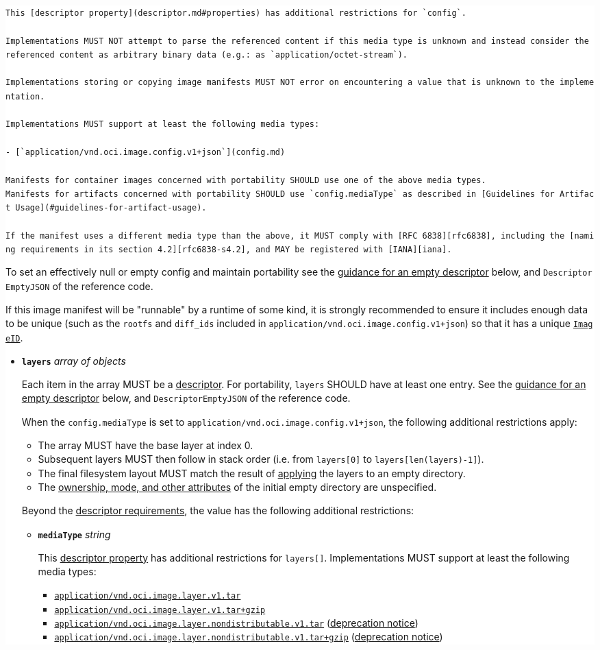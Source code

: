     This [descriptor property](descriptor.md#properties) has additional restrictions for `config`.

    Implementations MUST NOT attempt to parse the referenced content if this media type is unknown and instead consider the referenced content as arbitrary binary data (e.g.: as `application/octet-stream`).

    Implementations storing or copying image manifests MUST NOT error on encountering a value that is unknown to the implementation.

    Implementations MUST support at least the following media types:

    - [`application/vnd.oci.image.config.v1+json`](config.md)

    Manifests for container images concerned with portability SHOULD use one of the above media types.
    Manifests for artifacts concerned with portability SHOULD use `config.mediaType` as described in [Guidelines for Artifact Usage](#guidelines-for-artifact-usage).

    If the manifest uses a different media type than the above, it MUST comply with [RFC 6838][rfc6838], including the [naming requirements in its section 4.2][rfc6838-s4.2], and MAY be registered with [IANA][iana].

  To set an effectively null or empty config and maintain portability see the [guidance for an empty descriptor](#guidance-for-an-empty-descriptor) below, and `DescriptorEmptyJSON` of the reference code.

  If this image manifest will be "runnable" by a runtime of some kind, it is strongly recommended to ensure it includes enough data to be unique (such as the `rootfs` and `diff_ids` included in `application/vnd.oci.image.config.v1+json`) so that it has a unique [`ImageID`](config.md#imageid).

- **`layers`** *array of objects*

  Each item in the array MUST be a [descriptor](descriptor.md).
  For portability, `layers` SHOULD have at least one entry.
  See the [guidance for an empty descriptor](#guidance-for-an-empty-descriptor) below, and `DescriptorEmptyJSON` of the reference code.

  When the `config.mediaType` is set to `application/vnd.oci.image.config.v1+json`, the following additional restrictions apply:

  - The array MUST have the base layer at index 0.
  - Subsequent layers MUST then follow in stack order (i.e. from `layers[0]` to `layers[len(layers)-1]`).
  - The final filesystem layout MUST match the result of [applying](layer.md#applying-changesets) the layers to an empty directory.
  - The [ownership, mode, and other attributes](layer.md#file-attributes) of the initial empty directory are unspecified.

  Beyond the [descriptor requirements](descriptor.md#properties), the value has the following additional restrictions:

  - **`mediaType`** *string*

    This [descriptor property](descriptor.md#properties) has additional restrictions for `layers[]`.
    Implementations MUST support at least the following media types:

    - [`application/vnd.oci.image.layer.v1.tar`](layer.md)
    - [`application/vnd.oci.image.layer.v1.tar+gzip`](layer.md#gzip-media-types)
    - [`application/vnd.oci.image.layer.nondistributable.v1.tar`](layer.md#non-distributable-layers) ([deprecation notice](./layer.md#non-distributable-layers))
    - [`application/vnd.oci.image.layer.nondistributable.v1.tar+gzip`](layer.md#gzip-media-types) ([deprecation notice](./layer.md#non-distributable-layers))


[dag]:           https://en.wikipedia.org/wiki/Merkle_tree
[iana]:          https://www.iana.org/assignments/media-types/media-types.xhtml
[referrers-api]: https://github.com/opencontainers/distribution-spec/blob/v1.1.1/spec.md#listing-referrers
[rfc6838]:       https://tools.ietf.org/html/rfc6838
[rfc6838-s4.2]:  https://tools.ietf.org/html/rfc6838#section-4.2